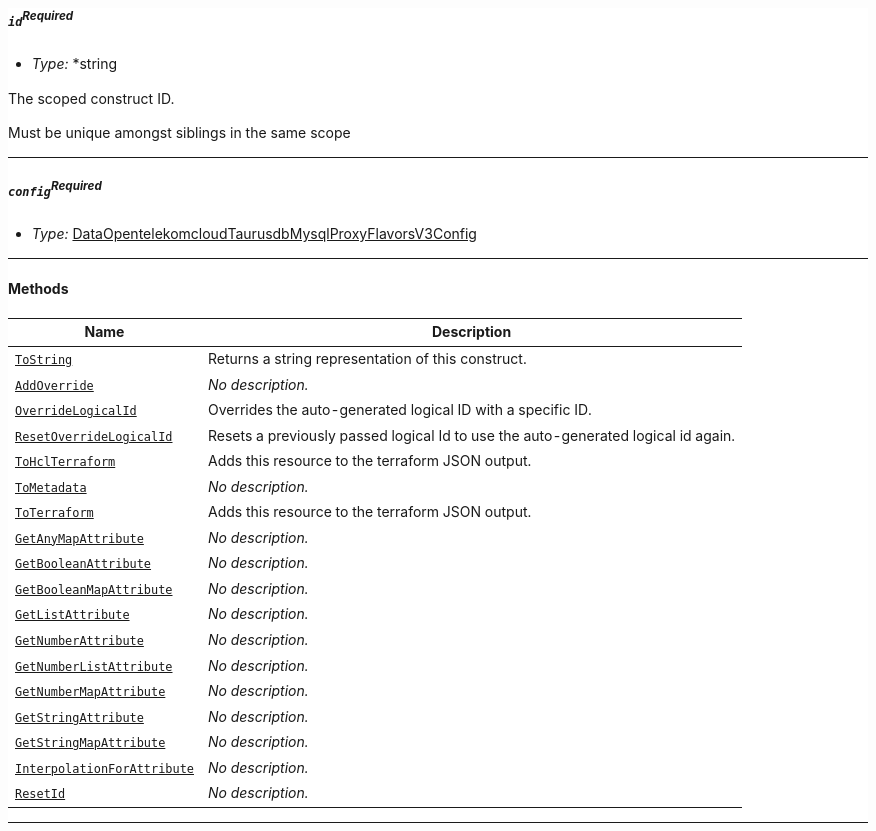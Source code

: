 ##### `id`<sup>Required</sup> <a name="id" id="@cdktf/provider-opentelekomcloud.dataOpentelekomcloudTaurusdbMysqlProxyFlavorsV3.DataOpentelekomcloudTaurusdbMysqlProxyFlavorsV3.Initializer.parameter.id"></a>

- *Type:* *string

The scoped construct ID.

Must be unique amongst siblings in the same scope

---

##### `config`<sup>Required</sup> <a name="config" id="@cdktf/provider-opentelekomcloud.dataOpentelekomcloudTaurusdbMysqlProxyFlavorsV3.DataOpentelekomcloudTaurusdbMysqlProxyFlavorsV3.Initializer.parameter.config"></a>

- *Type:* <a href="#@cdktf/provider-opentelekomcloud.dataOpentelekomcloudTaurusdbMysqlProxyFlavorsV3.DataOpentelekomcloudTaurusdbMysqlProxyFlavorsV3Config">DataOpentelekomcloudTaurusdbMysqlProxyFlavorsV3Config</a>

---

#### Methods <a name="Methods" id="Methods"></a>

| **Name** | **Description** |
| --- | --- |
| <code><a href="#@cdktf/provider-opentelekomcloud.dataOpentelekomcloudTaurusdbMysqlProxyFlavorsV3.DataOpentelekomcloudTaurusdbMysqlProxyFlavorsV3.toString">ToString</a></code> | Returns a string representation of this construct. |
| <code><a href="#@cdktf/provider-opentelekomcloud.dataOpentelekomcloudTaurusdbMysqlProxyFlavorsV3.DataOpentelekomcloudTaurusdbMysqlProxyFlavorsV3.addOverride">AddOverride</a></code> | *No description.* |
| <code><a href="#@cdktf/provider-opentelekomcloud.dataOpentelekomcloudTaurusdbMysqlProxyFlavorsV3.DataOpentelekomcloudTaurusdbMysqlProxyFlavorsV3.overrideLogicalId">OverrideLogicalId</a></code> | Overrides the auto-generated logical ID with a specific ID. |
| <code><a href="#@cdktf/provider-opentelekomcloud.dataOpentelekomcloudTaurusdbMysqlProxyFlavorsV3.DataOpentelekomcloudTaurusdbMysqlProxyFlavorsV3.resetOverrideLogicalId">ResetOverrideLogicalId</a></code> | Resets a previously passed logical Id to use the auto-generated logical id again. |
| <code><a href="#@cdktf/provider-opentelekomcloud.dataOpentelekomcloudTaurusdbMysqlProxyFlavorsV3.DataOpentelekomcloudTaurusdbMysqlProxyFlavorsV3.toHclTerraform">ToHclTerraform</a></code> | Adds this resource to the terraform JSON output. |
| <code><a href="#@cdktf/provider-opentelekomcloud.dataOpentelekomcloudTaurusdbMysqlProxyFlavorsV3.DataOpentelekomcloudTaurusdbMysqlProxyFlavorsV3.toMetadata">ToMetadata</a></code> | *No description.* |
| <code><a href="#@cdktf/provider-opentelekomcloud.dataOpentelekomcloudTaurusdbMysqlProxyFlavorsV3.DataOpentelekomcloudTaurusdbMysqlProxyFlavorsV3.toTerraform">ToTerraform</a></code> | Adds this resource to the terraform JSON output. |
| <code><a href="#@cdktf/provider-opentelekomcloud.dataOpentelekomcloudTaurusdbMysqlProxyFlavorsV3.DataOpentelekomcloudTaurusdbMysqlProxyFlavorsV3.getAnyMapAttribute">GetAnyMapAttribute</a></code> | *No description.* |
| <code><a href="#@cdktf/provider-opentelekomcloud.dataOpentelekomcloudTaurusdbMysqlProxyFlavorsV3.DataOpentelekomcloudTaurusdbMysqlProxyFlavorsV3.getBooleanAttribute">GetBooleanAttribute</a></code> | *No description.* |
| <code><a href="#@cdktf/provider-opentelekomcloud.dataOpentelekomcloudTaurusdbMysqlProxyFlavorsV3.DataOpentelekomcloudTaurusdbMysqlProxyFlavorsV3.getBooleanMapAttribute">GetBooleanMapAttribute</a></code> | *No description.* |
| <code><a href="#@cdktf/provider-opentelekomcloud.dataOpentelekomcloudTaurusdbMysqlProxyFlavorsV3.DataOpentelekomcloudTaurusdbMysqlProxyFlavorsV3.getListAttribute">GetListAttribute</a></code> | *No description.* |
| <code><a href="#@cdktf/provider-opentelekomcloud.dataOpentelekomcloudTaurusdbMysqlProxyFlavorsV3.DataOpentelekomcloudTaurusdbMysqlProxyFlavorsV3.getNumberAttribute">GetNumberAttribute</a></code> | *No description.* |
| <code><a href="#@cdktf/provider-opentelekomcloud.dataOpentelekomcloudTaurusdbMysqlProxyFlavorsV3.DataOpentelekomcloudTaurusdbMysqlProxyFlavorsV3.getNumberListAttribute">GetNumberListAttribute</a></code> | *No description.* |
| <code><a href="#@cdktf/provider-opentelekomcloud.dataOpentelekomcloudTaurusdbMysqlProxyFlavorsV3.DataOpentelekomcloudTaurusdbMysqlProxyFlavorsV3.getNumberMapAttribute">GetNumberMapAttribute</a></code> | *No description.* |
| <code><a href="#@cdktf/provider-opentelekomcloud.dataOpentelekomcloudTaurusdbMysqlProxyFlavorsV3.DataOpentelekomcloudTaurusdbMysqlProxyFlavorsV3.getStringAttribute">GetStringAttribute</a></code> | *No description.* |
| <code><a href="#@cdktf/provider-opentelekomcloud.dataOpentelekomcloudTaurusdbMysqlProxyFlavorsV3.DataOpentelekomcloudTaurusdbMysqlProxyFlavorsV3.getStringMapAttribute">GetStringMapAttribute</a></code> | *No description.* |
| <code><a href="#@cdktf/provider-opentelekomcloud.dataOpentelekomcloudTaurusdbMysqlProxyFlavorsV3.DataOpentelekomcloudTaurusdbMysqlProxyFlavorsV3.interpolationForAttribute">InterpolationForAttribute</a></code> | *No description.* |
| <code><a href="#@cdktf/provider-opentelekomcloud.dataOpentelekomcloudTaurusdbMysqlProxyFlavorsV3.DataOpentelekomcloudTaurusdbMysqlProxyFlavorsV3.resetId">ResetId</a></code> | *No description.* |

---